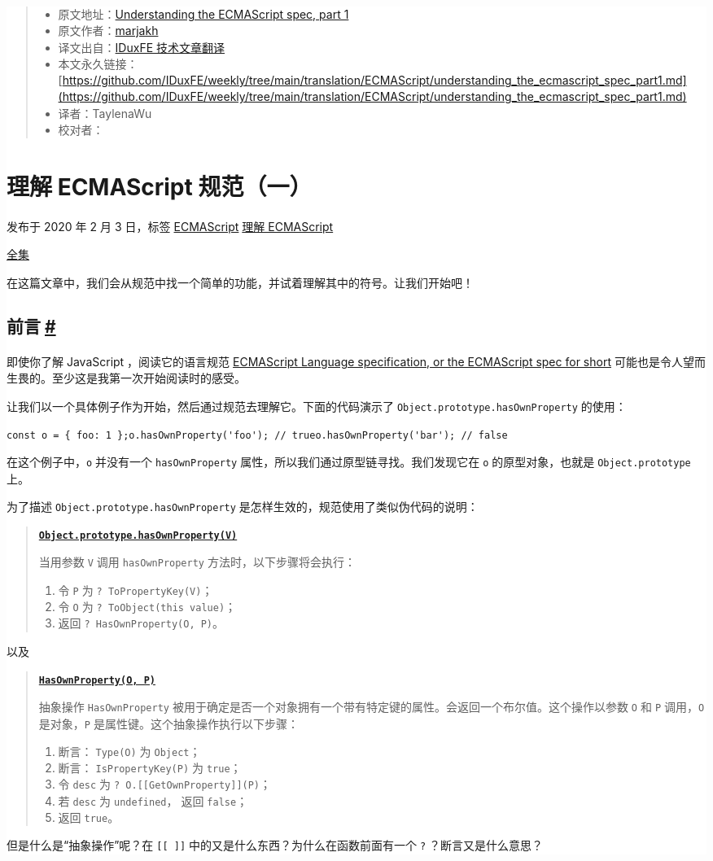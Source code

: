 > * 原文地址：[Understanding the ECMAScript spec, part 1](https://v8.dev/blog/understanding-ecmascript-part-1)
> * 原文作者：[marjakh](https://twitter.com/marjakh)
> * 译文出自：[IDuxFE 技术文章翻译](https://juejin.cn/column/7000191408518725662)
> * 本文永久链接：[https://github.com/IDuxFE/weekly/tree/main/translation/ECMAScript/understanding_the_ecmascript_spec_part1.md](https://github.com/IDuxFE/weekly/tree/main/translation/ECMAScript/understanding_the_ecmascript_spec_part1.md)
> * 译者：TaylenaWu
> * 校对者：

理解 ECMAScript 规范（一）
=========================================

发布于 2020 年 2 月 3 日，标签 [ECMAScript](/blog/tags/ecmascript) [理解 ECMAScript](/blog/tags/understanding-ecmascript)

[全集](/blog/tags/understanding-ecmascript)

在这篇文章中，我们会从规范中找一个简单的功能，并试着理解其中的符号。让我们开始吧！

前言 [#](#preface)
---------------------

即使你了解 JavaScript ，阅读它的语言规范 [ECMAScript Language specification, or the ECMAScript spec for short](https://tc39.es/ecma262/) 可能也是令人望而生畏的。至少这是我第一次开始阅读时的感受。

让我们以一个具体例子作为开始，然后通过规范去理解它。下面的代码演示了 `Object.prototype.hasOwnProperty` 的使用：

    const o = { foo: 1 };o.hasOwnProperty('foo'); // trueo.hasOwnProperty('bar'); // false

在这个例子中，`o` 并没有一个 `hasOwnProperty` 属性，所以我们通过原型链寻找。我们发现它在 `o` 的原型对象，也就是 `Object.prototype` 上。

为了描述 `Object.prototype.hasOwnProperty` 是怎样生效的，规范使用了类似伪代码的说明：

> **[`Object.prototype.hasOwnProperty(V)`](https://tc39.es/ecma262#sec-object.prototype.hasownproperty)**
> 
> 当用参数 `V` 调用 `hasOwnProperty` 方法时，以下步骤将会执行：
> 
> 1.  令 `P` 为 `? ToPropertyKey(V)`；
> 2.  令 `O` 为 `? ToObject(this value)`；
> 3.  返回 `? HasOwnProperty(O, P)`。

以及

> **[`HasOwnProperty(O, P)`](https://tc39.es/ecma262#sec-hasownproperty)**
> 
> 抽象操作 `HasOwnProperty` 被用于确定是否一个对象拥有一个带有特定键的属性。会返回一个布尔值。这个操作以参数 `O` 和 `P` 调用，`O` 是对象，`P` 是属性键。这个抽象操作执行以下步骤：
> 
> 1.  断言： `Type(O)` 为 `Object`；
> 2.  断言： `IsPropertyKey(P)` 为 `true`；
> 3.  令 `desc` 为 `? O.[[GetOwnProperty]](P)`；
> 4.  若 `desc` 为 `undefined`， 返回 `false`；
> 5.  返回 `true`。

但是什么是“抽象操作”呢？在 `[[ ]]` 中的又是什么东西？为什么在函数前面有一个 `?` ？断言又是什么意思？
